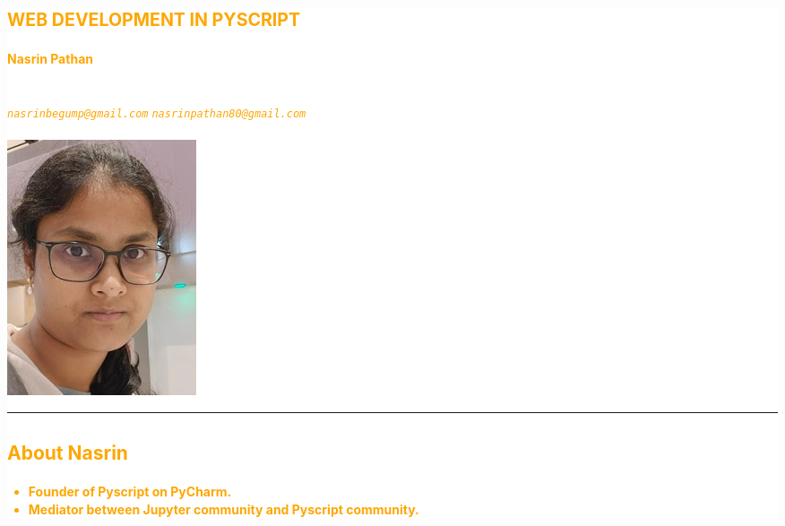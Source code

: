 <div class="two-thirds">
    <div>
        <h2 class="presenter-title"><em style="color: #FDA703; font-style: normal; font-weight: bold;"></h2>
          <h3 class="presenter-title" style="padding: 0; font-size: 1.4em !important;">WEB DEVELOPMENT IN PYSCRIPT  </h3>
          <h4 class="presenter-title" style="padding: 0; font-size: 1√em !important;">Nasrin Pathan</h4>
          <br>
          <h6 class="presenter-title" style="padding: 0; margin-top: 0; margin-bottom: 0;">
              <i class="fa fa-envelope"></i>
              <code class="contacts">nasrinbegump@gmail.com</code>
              <code class="contacts">nasrinpathan80@gmail.com</code>
          </h6>
          <br>
          <h6 class="presenter-title" style="padding: 0; margin-top: 0; margin-bottom: 0;">
              <i class="fa fa-twitter"></i>
              <code class="contacts"></code>
      </h6>
    </div>
    <div>
        <img src="./imgs/me.jpg" class="header presenter-headshot presenter">
    </div>
</div>

---

<div class="one-third">
    <div class="side-title">
        <h2>About Nasrin</h2>
    </div>
    <div>
        <ul>
            <li>Founder of Pyscript on PyCharm.</li>
            <li>Mediator between Jupyter community and Pyscript community.</li>
        </ul>
    </div>
</div>
